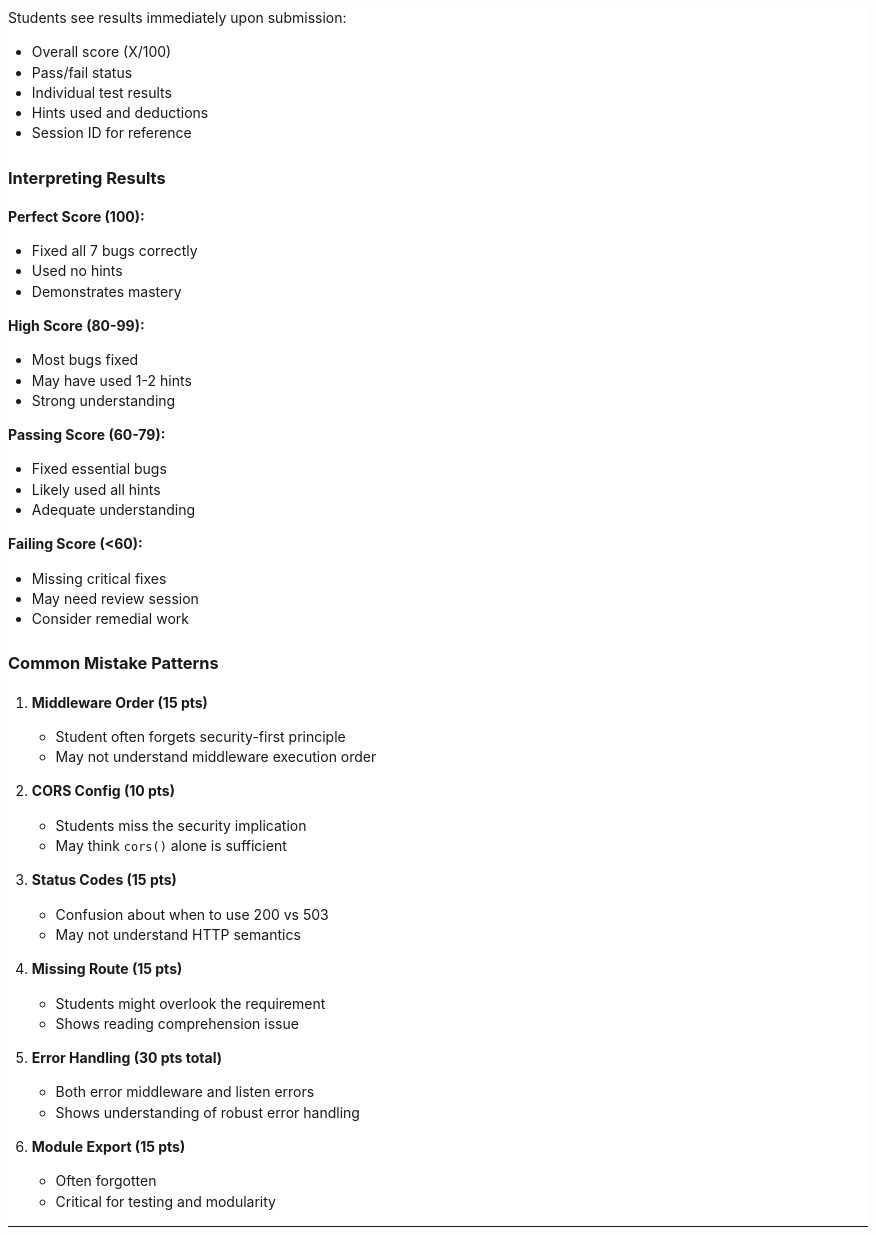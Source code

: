 Students see results immediately upon submission:
- Overall score (X/100)
- Pass/fail status
- Individual test results
- Hints used and deductions
- Session ID for reference

### Interpreting Results

**Perfect Score (100):**
- Fixed all 7 bugs correctly
- Used no hints
- Demonstrates mastery

**High Score (80-99):**
- Most bugs fixed
- May have used 1-2 hints
- Strong understanding

**Passing Score (60-79):**
- Fixed essential bugs
- Likely used all hints
- Adequate understanding

**Failing Score (<60):**
- Missing critical fixes
- May need review session
- Consider remedial work

### Common Mistake Patterns

1. **Middleware Order (15 pts)**
   - Student often forgets security-first principle
   - May not understand middleware execution order

2. **CORS Config (10 pts)**
   - Students miss the security implication
   - May think `cors()` alone is sufficient

3. **Status Codes (15 pts)**
   - Confusion about when to use 200 vs 503
   - May not understand HTTP semantics

4. **Missing Route (15 pts)**
   - Students might overlook the requirement
   - Shows reading comprehension issue

5. **Error Handling (30 pts total)**
   - Both error middleware and listen errors
   - Shows understanding of robust error handling

6. **Module Export (15 pts)**
   - Often forgotten
   - Critical for testing and modularity

---
